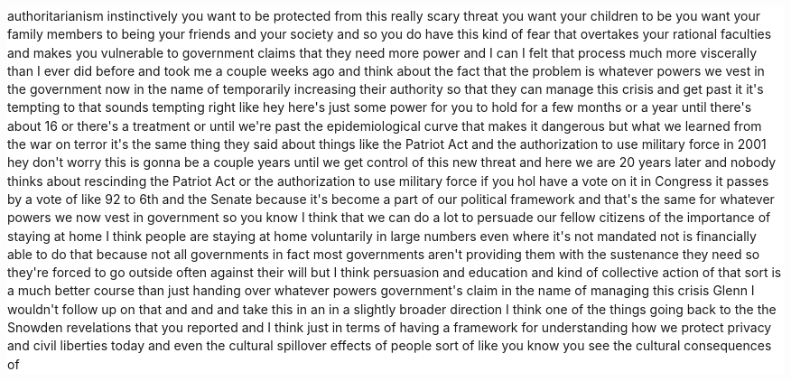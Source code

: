 authoritarianism instinctively you want
to be protected from this really scary
threat you want your children to be you
want your family members to being your
friends and your society and so you do
have this kind of fear that overtakes
your rational faculties and makes you
vulnerable to government claims that
they need more power and I can I felt
that process much more viscerally than I
ever did before and took me a couple
weeks ago and think about the fact that
the problem is whatever powers we vest
in the government now in the name of
temporarily increasing their authority
so that they can manage this crisis and
get past it it's tempting to that sounds
tempting right like hey here's just some
power for you to hold for a few months
or a year until there's about 16 or
there's a treatment or until we're past
the epidemiological curve that makes it
dangerous but what we learned from the
war on terror it's the same thing they
said about things like the Patriot Act
and the authorization to use military
force in 2001 hey don't worry this is
gonna be a couple years until we get
control of this new threat and here we
are 20 years later and nobody thinks
about rescinding the Patriot Act or the
authorization to use military force if
you hol have a vote on it in Congress it
passes by a vote of like 92 to 6th and
the Senate because it's become a part of
our political framework and that's the
same for whatever powers we now vest in
government so you know I think that we
can do a lot to persuade our fellow
citizens of the importance of staying at
home I think people are staying at home
voluntarily in large numbers even where
it's not mandated not
is financially able to do that because
not all governments in fact most
governments aren't providing them with
the sustenance they need so they're
forced to go outside often against their
will but I think persuasion and
education and kind of collective action
of that sort is a much better course
than just handing over whatever powers
government's claim in the name of
managing this crisis Glenn I wouldn't
follow up on that and and and take this
in an in a slightly broader direction I
think one of the things going back to
the the Snowden revelations that you
reported and I think just in terms of
having a framework for understanding how
we protect privacy and civil liberties
today and even the cultural spillover
effects of people sort of like you know
you see the cultural consequences of